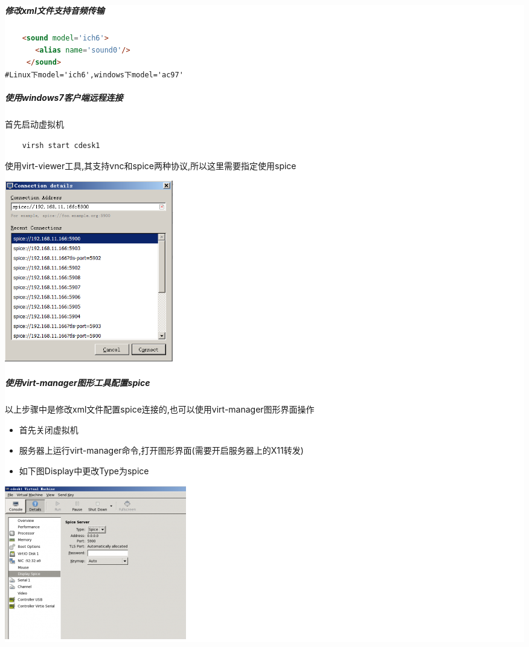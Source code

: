 ##### 修改xml文件支持音频传输

``` html    
    <sound model='ich6'>
       <alias name='sound0'/>
     </sound>
#Linux下model='ich6',windows下model='ac97'
```

##### 使用windows7客户端远程连接

首先启动虚拟机

``` shell
    virsh start cdesk1
```

使用virt-viewer工具,其支持vnc和spice两种协议,所以这里需要指定使用spice   

![image2014-12-25 20-2-0](images/virtualization/2014-12-25-spice-kvm-usbredir-qxl-1/image2014-12-25-20-2-0.png)

##### 使用virt-manager图形工具配置spice

以上步骤中是修改xml文件配置spice连接的,也可以使用virt-manager图形界面操作  
	
* 首先关闭虚拟机
	
* 服务器上运行virt-manager命令,打开图形界面(需要开启服务器上的X11转发)
	
* 如下图Display中更改Type为spice

![123](images/virtualization/2014-12-25-spice-kvm-usbredir-qxl-1/123.png)
	